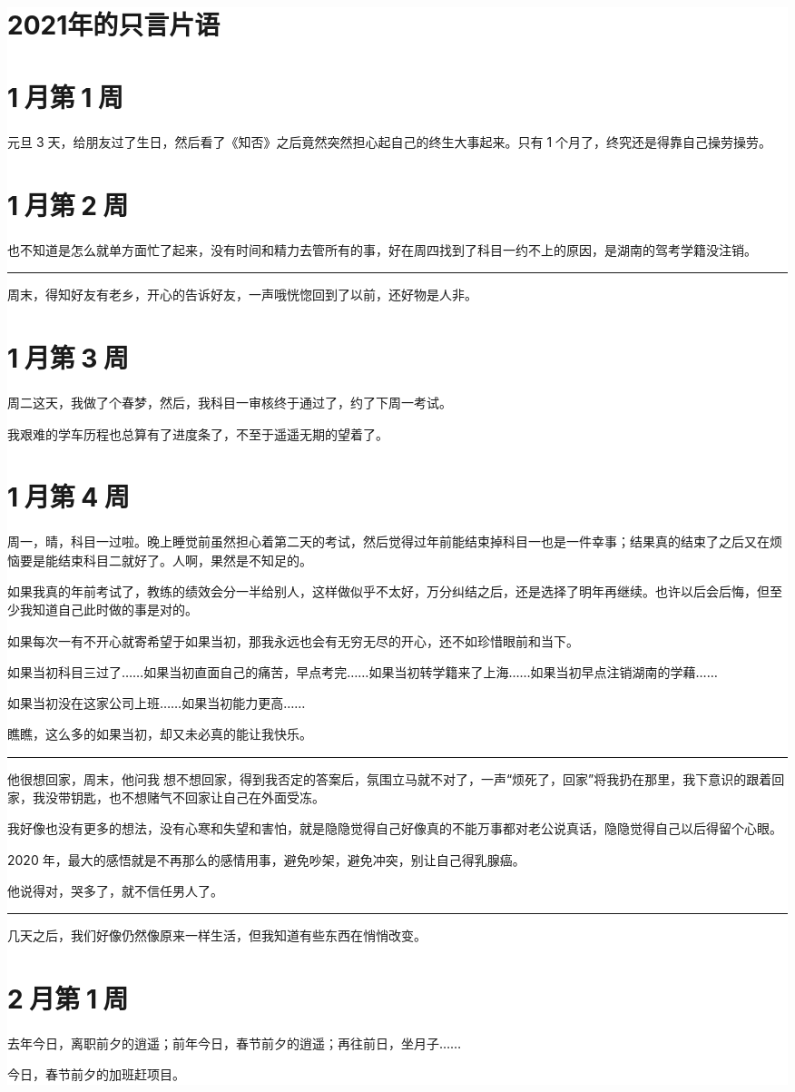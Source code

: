 # 2021年的只言片语

# 1 月第 1 周

元旦 3 天，给朋友过了生日，然后看了《知否》之后竟然突然担心起自己的终生大事起来。只有 1 个月了，终究还是得靠自己操劳操劳。

# 1 月第 2 周

也不知道是怎么就单方面忙了起来，没有时间和精力去管所有的事，好在周四找到了科目一约不上的原因，是湖南的驾考学籍没注销。

---

周末，得知好友有老乡，开心的告诉好友，一声哦恍惚回到了以前，还好物是人非。

# 1 月第 3 周

周二这天，我做了个春梦，然后，我科目一审核终于通过了，约了下周一考试。

我艰难的学车历程也总算有了进度条了，不至于遥遥无期的望着了。

# 1 月第 4 周

周一，晴，科目一过啦。晚上睡觉前虽然担心着第二天的考试，然后觉得过年前能结束掉科目一也是一件幸事；结果真的结束了之后又在烦恼要是能结束科目二就好了。人啊，果然是不知足的。

如果我真的年前考试了，教练的绩效会分一半给别人，这样做似乎不太好，万分纠结之后，还是选择了明年再继续。也许以后会后悔，但至少我知道自己此时做的事是对的。

如果每次一有不开心就寄希望于如果当初，那我永远也会有无穷无尽的开心，还不如珍惜眼前和当下。

如果当初科目三过了……如果当初直面自己的痛苦，早点考完……如果当初转学籍来了上海……如果当初早点注销湖南的学藉……

如果当初没在这家公司上班……如果当初能力更高……

瞧瞧，这么多的如果当初，却又未必真的能让我快乐。

---

他很想回家，周末，他问我 想不想回家，得到我否定的答案后，氛围立马就不对了，一声“烦死了，回家”将我扔在那里，我下意识的跟着回家，我没带钥匙，也不想赌气不回家让自己在外面受冻。

我好像也没有更多的想法，没有心寒和失望和害怕，就是隐隐觉得自己好像真的不能万事都对老公说真话，隐隐觉得自己以后得留个心眼。

2020 年，最大的感悟就是不再那么的感情用事，避免吵架，避免冲突，别让自己得乳腺癌。

他说得对，哭多了，就不信任男人了。

---

几天之后，我们好像仍然像原来一样生活，但我知道有些东西在悄悄改变。

# 2 月第 1 周

去年今日，离职前夕的逍遥；前年今日，春节前夕的逍遥；再往前日，坐月子……

今日，春节前夕的加班赶项目。
